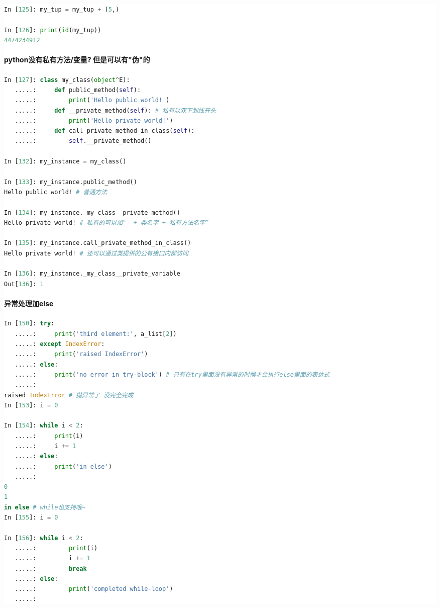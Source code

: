 ```python
In [125]: my_tup = my_tup + (5,)

In [126]: print(id(my_tup))
4474234912

```

#### python没有私有方法/变量? 但是可以有"伪"的

```python
In [127]: class my_class(object^E):
   .....:     def public_method(self):
   .....:         print('Hello public world!')
   .....:     def __private_method(self): # 私有以双下划线开头
   .....:         print('Hello private world!')
   .....:     def call_private_method_in_class(self):
   .....:         self.__private_method()
   
In [132]: my_instance = my_class()

In [133]: my_instance.public_method()
Hello public world! # 普通方法

In [134]: my_instance._my_class__private_method()
Hello private world! # 私有的可以加"_ + 类名字 + 私有方法名字”

In [135]: my_instance.call_private_method_in_class()
Hello private world! # 还可以通过类提供的公有接口内部访问

In [136]: my_instance._my_class__private_variable
Out[136]: 1

```

#### 异常处理加else

```python
In [150]: try:
   .....:     print('third element:', a_list[2])
   .....: except IndexError:
   .....:     print('raised IndexError')
   .....: else:
   .....:     print('no error in try-block') # 只有在try里面没有异常的时候才会执行else里面的表达式
   .....:     
raised IndexError # 抛异常了 没完全完成
In [153]: i = 0

In [154]: while i < 2:
   .....:     print(i)
   .....:     i += 1
   .....: else:
   .....:     print('in else')
   .....:     
0
1
in else # while也支持哦~
In [155]: i = 0

In [156]: while i < 2:
   .....:         print(i)
   .....:         i += 1
   .....:         break
   .....: else:
   .....:         print('completed while-loop')
   .....:     
```